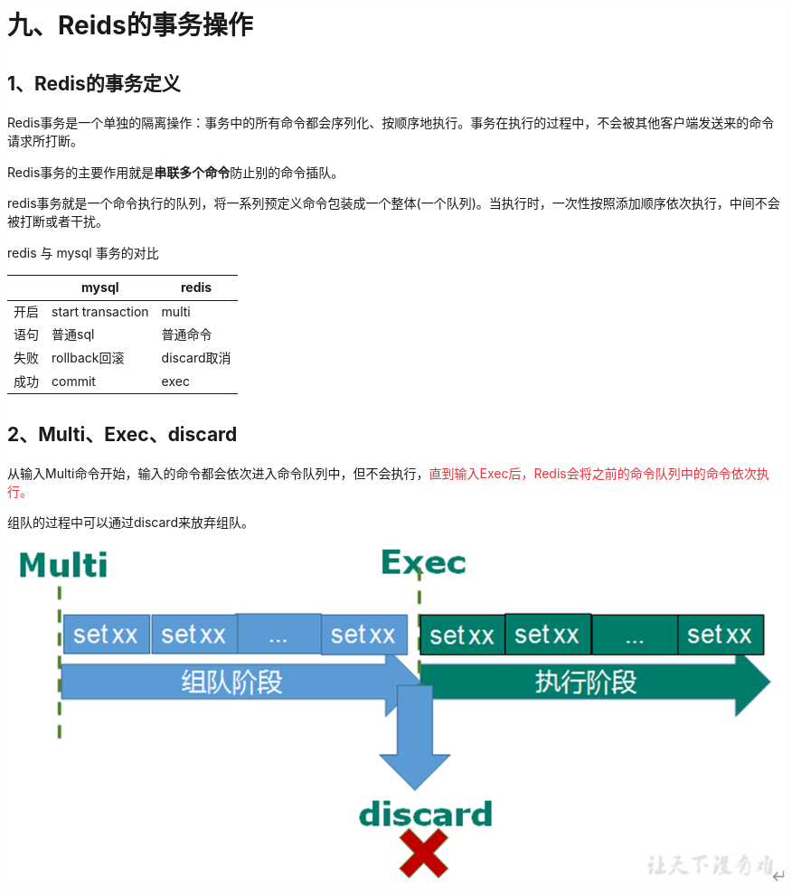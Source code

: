 # 九、Reids的事务操作

## 1、Redis的事务定义


Redis事务是一个单独的隔离操作：事务中的所有命令都会序列化、按顺序地执行。事务在执行的过程中，不会被其他客户端发送来的命令请求所打断。



Redis事务的主要作用就是**串联多个命令**防止别的命令插队。



redis事务就是一个命令执行的队列，将一系列预定义命令包装成一个整体(一个队列)。当执行时，一次性按照添加顺序依次执行，中间不会被打断或者干扰。



redis 与 mysql 事务的对比

| | mysql | redis |
| --- | --- | --- |
| 开启 | start transaction | multi |
| 语句 | 普通sql | 普通命令 |
| 失败 | rollback回滚 | discard取消 |
| 成功 | commit | exec |




## 2、Multi、Exec、discard


从输入Multi命令开始，输入的命令都会依次进入命令队列中，但不会执行，<font style="color:#E8323C;">直到输入Exec后，Redis会将之前的命令队列中的命令依次执行。</font>



组队的过程中可以通过discard来放弃组队。



![image-20220112224008465.png](./img/2lPtDG4yo8J9yrrB/1642465669449-6a2cb0e9-3f76-48c0-ab95-74b13d2dc679-462917.png)
